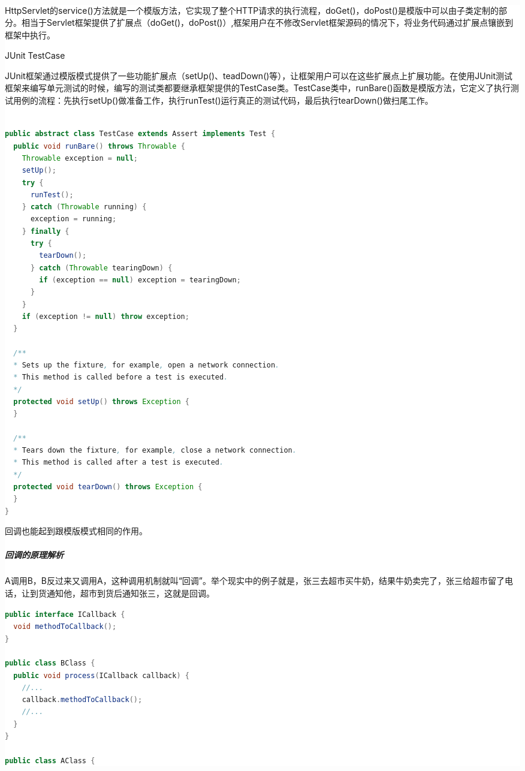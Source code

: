 ```java
```

HttpServlet的service()方法就是一个模版方法，它实现了整个HTTP请求的执行流程，doGet()，doPost()是模版中可以由子类定制的部分。相当于Servlet框架提供了扩展点（doGet()，doPost()）,框架用户在不修改Servlet框架源码的情况下，将业务代码通过扩展点镶嵌到框架中执行。

JUnit TestCase

JUnit框架通过模版模式提供了一些功能扩展点（setUp()、teadDown()等），让框架用户可以在这些扩展点上扩展功能。在使用JUnit测试框架来编写单元测试的时候，编写的测试类都要继承框架提供的TestCase类。TestCase类中，runBare()函数是模版方法，它定义了执行测试用例的流程：先执行setUp()做准备工作，执行runTest()运行真正的测试代码，最后执行tearDown()做扫尾工作。

```java

public abstract class TestCase extends Assert implements Test {
  public void runBare() throws Throwable {
    Throwable exception = null;
    setUp();
    try {
      runTest();
    } catch (Throwable running) {
      exception = running;
    } finally {
      try {
        tearDown();
      } catch (Throwable tearingDown) {
        if (exception == null) exception = tearingDown;
      }
    }
    if (exception != null) throw exception;
  }
  
  /**
  * Sets up the fixture, for example, open a network connection.
  * This method is called before a test is executed.
  */
  protected void setUp() throws Exception {
  }

  /**
  * Tears down the fixture, for example, close a network connection.
  * This method is called after a test is executed.
  */
  protected void tearDown() throws Exception {
  }
}
```

回调也能起到跟模版模式相同的作用。

##### 回调的原理解析

A调用B，B反过来又调用A，这种调用机制就叫“回调”。举个现实中的例子就是，张三去超市买牛奶，结果牛奶卖完了，张三给超市留了电话，让到货通知他，超市到货后通知张三，这就是回调。

```java
public interface ICallback {
  void methodToCallback();
}

public class BClass {
  public void process(ICallback callback) {
    //...
    callback.methodToCallback();
    //...
  }
}

public class AClass {
```